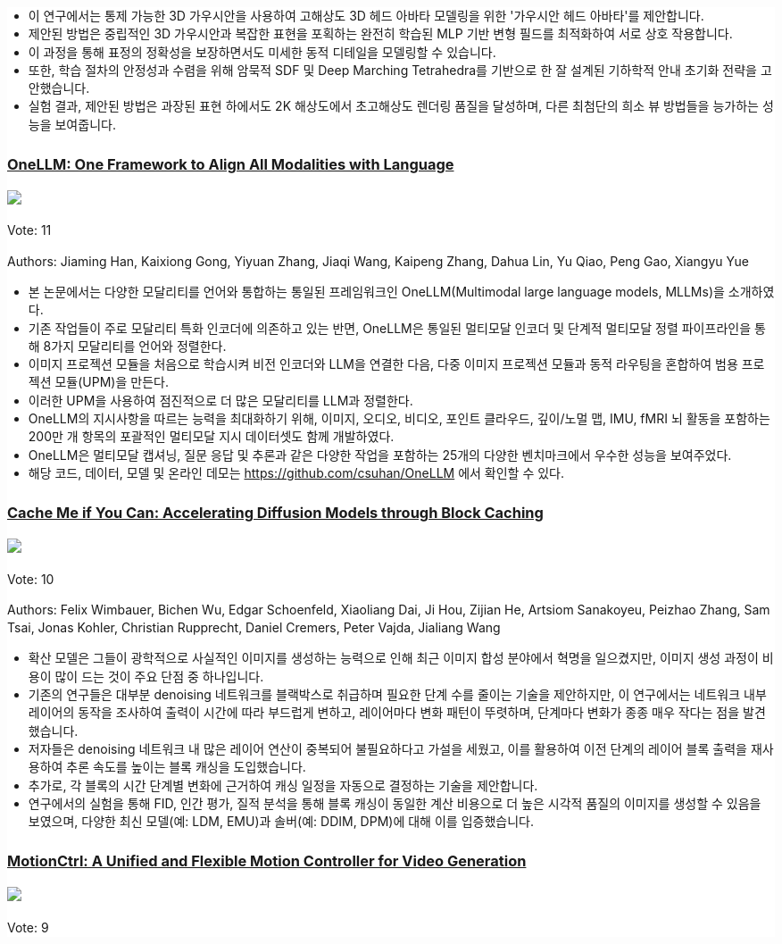 - 이 연구에서는 통제 가능한 3D 가우시안을 사용하여 고해상도 3D 헤드 아바타 모델링을 위한 '가우시안 헤드 아바타'를 제안합니다.
- 제안된 방법은 중립적인 3D 가우시안과 복잡한 표현을 포획하는 완전히 학습된 MLP 기반 변형 필드를 최적화하여 서로 상호 작용합니다.
- 이 과정을 통해 표정의 정확성을 보장하면서도 미세한 동적 디테일을 모델링할 수 있습니다.
- 또한, 학습 절차의 안정성과 수렴을 위해 암묵적 SDF 및 Deep Marching Tetrahedra를 기반으로 한 잘 설계된 기하학적 안내 초기화 전략을 고안했습니다.
- 실험 결과, 제안된 방법은 과장된 표현 하에서도 2K 해상도에서 초고해상도 렌더링 품질을 달성하며, 다른 최첨단의 희소 뷰 방법들을 능가하는 성능을 보여줍니다.

### [OneLLM: One Framework to Align All Modalities with Language](https://arxiv.org/abs/2312.03700)

![](https://cdn-uploads.huggingface.co/production/uploads/60f1abe7544c2adfd699860c/QASoBA0CXGj2LuUTApKq_.png)

Vote: 11

Authors: Jiaming Han, Kaixiong Gong, Yiyuan Zhang, Jiaqi Wang, Kaipeng Zhang, Dahua Lin, Yu Qiao, Peng Gao, Xiangyu Yue

- 본 논문에서는 다양한 모달리티를 언어와 통합하는 통일된 프레임워크인 OneLLM(Multimodal large language models, MLLMs)을 소개하였다.
- 기존 작업들이 주로 모달리티 특화 인코더에 의존하고 있는 반면, OneLLM은 통일된 멀티모달 인코더 및 단계적 멀티모달 정렬 파이프라인을 통해 8가지 모달리티를 언어와 정렬한다.
- 이미지 프로젝션 모듈을 처음으로 학습시켜 비전 인코더와 LLM을 연결한 다음, 다중 이미지 프로젝션 모듈과 동적 라우팅을 혼합하여 범용 프로젝션 모듈(UPM)을 만든다.
- 이러한 UPM을 사용하여 점진적으로 더 많은 모달리티를 LLM과 정렬한다.
- OneLLM의 지시사항을 따르는 능력을 최대화하기 위해, 이미지, 오디오, 비디오, 포인트 클라우드, 깊이/노멀 맵, IMU, fMRI 뇌 활동을 포함하는 200만 개 항목의 포괄적인 멀티모달 지시 데이터셋도 함께 개발하였다.
- OneLLM은 멀티모달 캡셔닝, 질문 응답 및 추론과 같은 다양한 작업을 포함하는 25개의 다양한 벤치마크에서 우수한 성능을 보여주었다.
- 해당 코드, 데이터, 모델 및 온라인 데모는 https://github.com/csuhan/OneLLM 에서 확인할 수 있다.

### [Cache Me if You Can: Accelerating Diffusion Models through Block Caching](https://arxiv.org/abs/2312.03209)

![](https://cdn-uploads.huggingface.co/production/uploads/60f1abe7544c2adfd699860c/Xb74HBAxNb_56geIiUb5S.png)

Vote: 10

Authors: Felix Wimbauer, Bichen Wu, Edgar Schoenfeld, Xiaoliang Dai, Ji Hou, Zijian He, Artsiom Sanakoyeu, Peizhao Zhang, Sam Tsai, Jonas Kohler, Christian Rupprecht, Daniel Cremers, Peter Vajda, Jialiang Wang

- 확산 모델은 그들이 광학적으로 사실적인 이미지를 생성하는 능력으로 인해 최근 이미지 합성 분야에서 혁명을 일으켰지만, 이미지 생성 과정이 비용이 많이 드는 것이 주요 단점 중 하나입니다.
- 기존의 연구들은 대부분 denoising 네트워크를 블랙박스로 취급하며 필요한 단계 수를 줄이는 기술을 제안하지만, 이 연구에서는 네트워크 내부 레이어의 동작을 조사하여 출력이 시간에 따라 부드럽게 변하고, 레이어마다 변화 패턴이 뚜렷하며, 단계마다 변화가 종종 매우 작다는 점을 발견했습니다.
- 저자들은 denoising 네트워크 내 많은 레이어 연산이 중복되어 불필요하다고 가설을 세웠고, 이를 활용하여 이전 단계의 레이어 블록 출력을 재사용하여 추론 속도를 높이는 블록 캐싱을 도입했습니다.
- 추가로, 각 블록의 시간 단계별 변화에 근거하여 캐싱 일정을 자동으로 결정하는 기술을 제안합니다.
- 연구에서의 실험을 통해 FID, 인간 평가, 질적 분석을 통해 블록 캐싱이 동일한 계산 비용으로 더 높은 시각적 품질의 이미지를 생성할 수 있음을 보였으며, 다양한 최신 모델(예: LDM, EMU)과 솔버(예: DDIM, DPM)에 대해 이를 입증했습니다.

### [MotionCtrl: A Unified and Flexible Motion Controller for Video Generation](https://arxiv.org/abs/2312.03641)

![](https://cdn-uploads.huggingface.co/production/uploads/60f1abe7544c2adfd699860c/0jYtAhZVV3MbcTNcrqN_U.png)

Vote: 9
